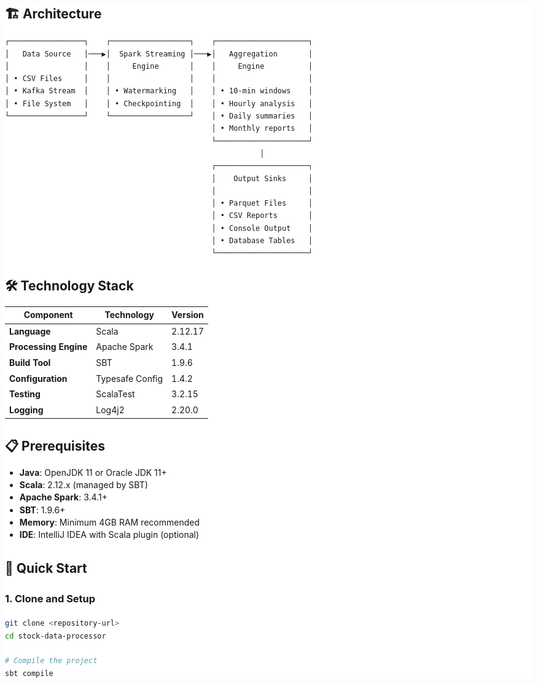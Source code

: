 ## 🏗️ Architecture

```
┌─────────────────┐    ┌──────────────────┐    ┌─────────────────────┐
│   Data Source   │───▶│  Spark Streaming │───▶│   Aggregation       │
│                 │    │     Engine       │    │     Engine          │
│ • CSV Files     │    │                  │    │                     │
│ • Kafka Stream  │    │ • Watermarking   │    │ • 10-min windows    │
│ • File System   │    │ • Checkpointing  │    │ • Hourly analysis   │
└─────────────────┘    └──────────────────┘    │ • Daily summaries   │
                                               │ • Monthly reports   │
                                               └─────────────────────┘
                                                          │
                                               ┌─────────────────────┐
                                               │    Output Sinks     │
                                               │                     │
                                               │ • Parquet Files     │
                                               │ • CSV Reports       │
                                               │ • Console Output    │
                                               │ • Database Tables   │
                                               └─────────────────────┘
```

## 🛠️ Technology Stack

| Component | Technology | Version |
|-----------|------------|---------|
| **Language** | Scala | 2.12.17 |
| **Processing Engine** | Apache Spark | 3.4.1 |
| **Build Tool** | SBT | 1.9.6 |
| **Configuration** | Typesafe Config | 1.4.2 |
| **Testing** | ScalaTest | 3.2.15 |
| **Logging** | Log4j2 | 2.20.0 |

## 📋 Prerequisites

- **Java**: OpenJDK 11 or Oracle JDK 11+
- **Scala**: 2.12.x (managed by SBT)
- **Apache Spark**: 3.4.1+
- **SBT**: 1.9.6+
- **Memory**: Minimum 4GB RAM recommended
- **IDE**: IntelliJ IDEA with Scala plugin (optional)

## 🚀 Quick Start

### 1. Clone and Setup
```bash
git clone <repository-url>
cd stock-data-processor

# Compile the project
sbt compile
```
